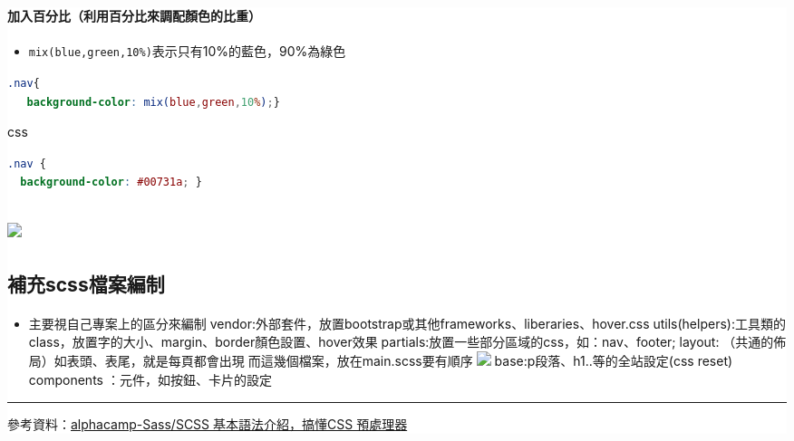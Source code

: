 #### 加入百分比（利用百分比來調配顏色的比重）
* `mix(blue,green,10%)`表示只有10%的藍色，90%為綠色
```scss
.nav{
   background-color: mix(blue,green,10%);}
```
css
```css
.nav {
  background-color: #00731a; }
```
![](https://i.imgur.com/TdUkHSn.png)
---
## 補充scss檔案編制
* 主要視自己專案上的區分來編制
vendor:外部套件，放置bootstrap或其他frameworks、liberaries、hover.css
utils(helpers):工具類的class，放置字的大小、margin、border顏色設置、hover效果
partials:放置一些部分區域的css，如：nav、footer; layout: （共通的佈局）如表頭、表尾，就是每頁都會出現
而這幾個檔案，放在main.scss要有順序
![](https://i.imgur.com/tjRLJjK.png)
base:p段落、h1..等的全站設定(css reset)
components ：元件，如按鈕、卡片的設定
---
參考資料：[alphacamp-Sass/SCSS 基本語法介紹，搞懂CSS 預處理器](https://tw.alphacamp.co/blog/css-preprocessor-sass-scss)

